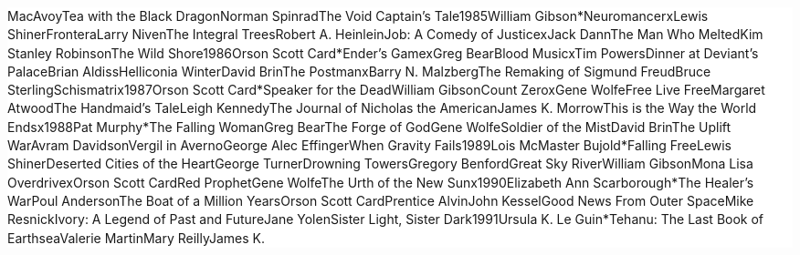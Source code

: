 MacAvoy</td><td align="left">Tea with the Black Dragon</td><td align="left"></td><td align="center"></td></tr><tr><td align="left">Norman Spinrad</td><td align="left">The Void Captain’s Tale</td><td align="left"></td><td align="center"></td></tr><tr><td align="left" height="102" rowspan="6">1985</td><td align="left">William Gibson\*</td><td align="left">Neuromancer</td><td align="left">x</td><td align="center"></td></tr><tr><td align="left">Lewis Shiner</td><td align="left">Frontera</td><td align="left"></td><td align="center"></td></tr><tr><td align="left">Larry Niven</td><td align="left">The Integral Trees</td><td align="left"></td><td align="center"></td></tr><tr><td align="left">Robert A. Heinlein</td><td align="left">Job: A Comedy of Justice</td><td align="left">x</td><td align="center"></td></tr><tr><td align="left">Jack Dann</td><td align="left">The Man Who Melted</td><td align="left"></td><td align="center"></td></tr><tr><td align="left">Kim Stanley Robinson</td><td align="left">The Wild Shore</td><td align="left"></td><td align="center"></td></tr><tr><td align="left" height="119" rowspan="7">1986</td><td align="left">Orson Scott Card\*</td><td align="left">Ender’s Game</td><td align="left">x</td><td align="center"></td></tr><tr><td align="left">Greg Bear</td><td align="left">Blood Music</td><td align="left">x</td><td align="center"></td></tr><tr><td align="left">Tim Powers</td><td align="left">Dinner at Deviant’s Palace</td><td align="left"></td><td align="center"></td></tr><tr><td align="left">Brian Aldiss</td><td align="left">Helliconia Winter</td><td align="left"></td><td align="center"></td></tr><tr><td align="left">David Brin</td><td align="left">The Postman</td><td align="left">x</td><td align="center"></td></tr><tr><td align="left">Barry N. Malzberg</td><td align="left">The Remaking of Sigmund Freud</td><td align="left"></td><td align="center"></td></tr><tr><td align="left">Bruce Sterling</td><td align="left">Schismatrix</td><td align="left"></td><td align="center"></td></tr><tr><td align="left" height="102" rowspan="6">1987</td><td align="left">Orson Scott Card\*</td><td align="left">Speaker for the Dead</td><td align="left"></td><td align="center"></td></tr><tr><td align="left">William Gibson</td><td align="left">Count Zero</td><td align="left">x</td><td align="center"></td></tr><tr><td align="left">Gene Wolfe</td><td align="left">Free Live Free</td><td align="left"></td><td align="center"></td></tr><tr><td align="left">Margaret Atwood</td><td align="left">The Handmaid’s Tale</td><td align="left"></td><td align="center"></td></tr><tr><td align="left">Leigh Kennedy</td><td align="left">The Journal of Nicholas the American</td><td align="left"></td><td align="center"></td></tr><tr><td align="left">James K. Morrow</td><td align="left">This is the Way the World Ends</td><td align="left">x</td><td align="center"></td></tr><tr><td align="left" height="102" rowspan="6">1988</td><td align="left">Pat Murphy\*</td><td align="left">The Falling Woman</td><td align="left"></td><td align="center"></td></tr><tr><td align="left">Greg Bear</td><td align="left">The Forge of God</td><td align="left"></td><td align="center"></td></tr><tr><td align="left">Gene Wolfe</td><td align="left">Soldier of the Mist</td><td align="left"></td><td align="center"></td></tr><tr><td align="left">David Brin</td><td align="left">The Uplift War</td><td align="left"></td><td align="center"></td></tr><tr><td align="left">Avram Davidson</td><td align="left">Vergil in Averno</td><td align="left"></td><td align="center"></td></tr><tr><td align="left">George Alec Effinger</td><td align="left">When Gravity Fails</td><td align="left"></td><td align="center"></td></tr><tr><td align="left" height="119" rowspan="7">1989</td><td align="left">Lois McMaster Bujold\*</td><td align="left">Falling Free</td><td align="left"></td><td align="center"></td></tr><tr><td align="left">Lewis Shiner</td><td align="left">Deserted Cities of the Heart</td><td align="left"></td><td align="center"></td></tr><tr><td align="left">George Turner</td><td align="left">Drowning Towers</td><td align="left"></td><td align="center"></td></tr><tr><td align="left">Gregory Benford</td><td align="left">Great Sky River</td><td align="left"></td><td align="center"></td></tr><tr><td align="left">William Gibson</td><td align="left">Mona Lisa Overdrive</td><td align="left">x</td><td align="center"></td></tr><tr><td align="left">Orson Scott Card</td><td align="left">Red Prophet</td><td align="left"></td><td align="center"></td></tr><tr><td align="left">Gene Wolfe</td><td align="left">The Urth of the New Sun</td><td align="left">x</td><td align="center"></td></tr><tr><td align="left" height="102" rowspan="6">1990</td><td align="left">Elizabeth Ann Scarborough\*</td><td align="left">The Healer’s War</td><td align="left"></td><td align="center"></td></tr><tr><td align="left">Poul Anderson</td><td align="left">The Boat of a Million Years</td><td align="left"></td><td align="center"></td></tr><tr><td align="left">Orson Scott Card</td><td align="left">Prentice Alvin</td><td align="left"></td><td align="center"></td></tr><tr><td align="left">John Kessel</td><td align="left">Good News From Outer Space</td><td align="left"></td><td align="center"></td></tr><tr><td align="left">Mike Resnick</td><td align="left">Ivory: A Legend of Past and Future</td><td align="left"></td><td align="center"></td></tr><tr><td align="left">Jane Yolen</td><td align="left">Sister Light, Sister Dark</td><td align="left"></td><td align="center"></td></tr><tr><td align="left" height="102" rowspan="6">1991</td><td align="left">Ursula K. Le Guin\*</td><td align="left">Tehanu: The Last Book of Earthsea</td><td align="left"></td><td align="center"></td></tr><tr><td align="left">Valerie Martin</td><td align="left">Mary Reilly</td><td align="left"></td><td align="center"></td></tr><tr><td align="left">James K.